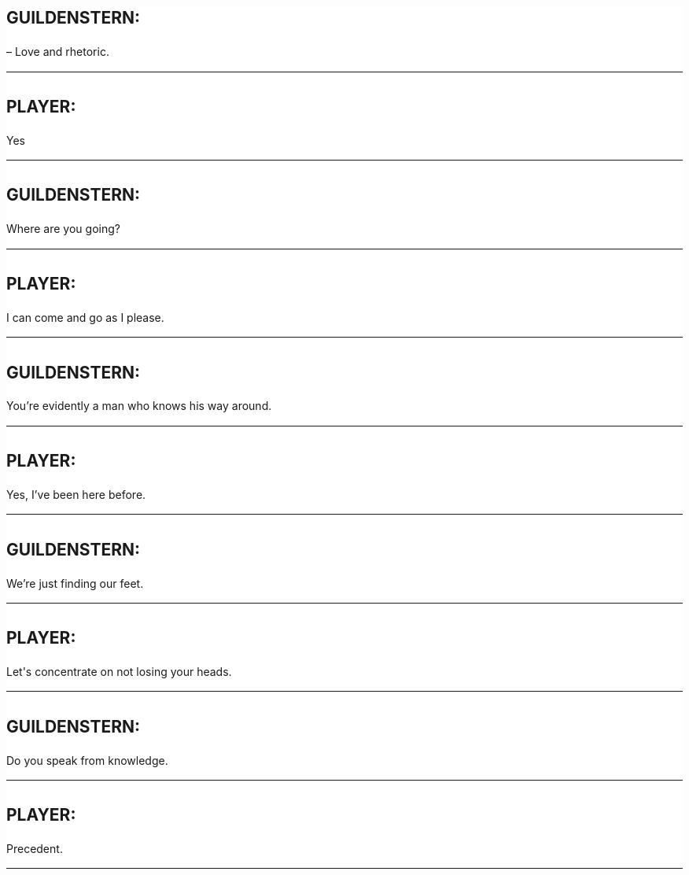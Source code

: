 
## GUILDENSTERN:
– Love and rhetoric.

---

## PLAYER:
Yes

---

## GUILDENSTERN:
Where are you going?

---

## PLAYER:
I can come and go as I please.

---

## GUILDENSTERN:
You’re evidently a man who knows his way around.

---

## PLAYER:
Yes, I’ve been here before.

---

## GUILDENSTERN:
We’re just finding our feet.

---

## PLAYER:
Let's concentrate on not losing your heads.

---

## GUILDENSTERN:
Do you speak from knowledge.

---

## PLAYER:
Precedent.

---